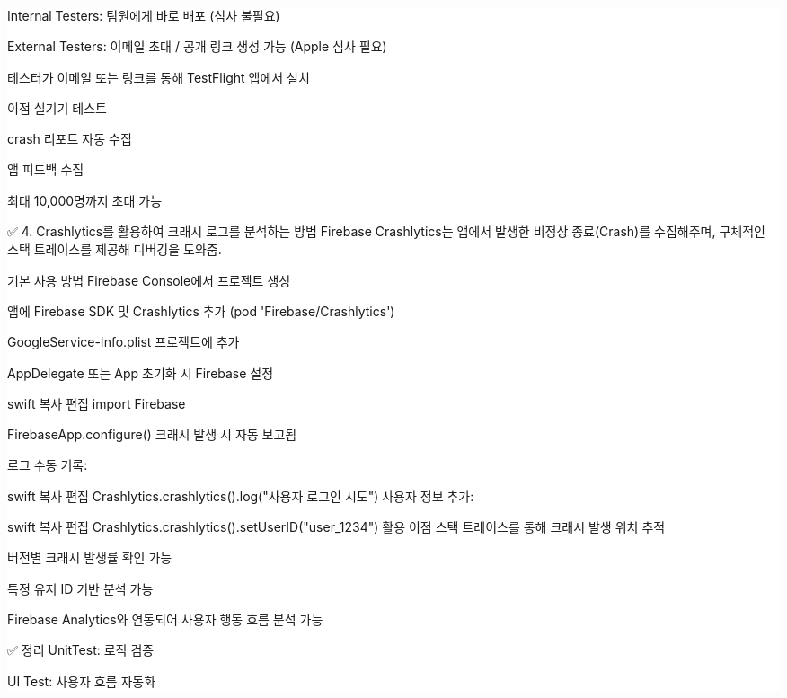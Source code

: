 Internal Testers: 팀원에게 바로 배포 (심사 불필요)

External Testers: 이메일 초대 / 공개 링크 생성 가능 (Apple 심사 필요)

테스터가 이메일 또는 링크를 통해 TestFlight 앱에서 설치

이점
실기기 테스트

crash 리포트 자동 수집

앱 피드백 수집

최대 10,000명까지 초대 가능

✅ 4. Crashlytics를 활용하여 크래시 로그를 분석하는 방법
Firebase Crashlytics는 앱에서 발생한 비정상 종료(Crash)를 수집해주며, 구체적인 스택 트레이스를 제공해 디버깅을 도와줌.

기본 사용 방법
Firebase Console에서 프로젝트 생성

앱에 Firebase SDK 및 Crashlytics 추가 (pod 'Firebase/Crashlytics')

GoogleService-Info.plist 프로젝트에 추가

AppDelegate 또는 App 초기화 시 Firebase 설정

swift
복사
편집
import Firebase

FirebaseApp.configure()
크래시 발생 시 자동 보고됨

로그 수동 기록:

swift
복사
편집
Crashlytics.crashlytics().log("사용자 로그인 시도")
사용자 정보 추가:

swift
복사
편집
Crashlytics.crashlytics().setUserID("user_1234")
활용 이점
스택 트레이스를 통해 크래시 발생 위치 추적

버전별 크래시 발생률 확인 가능

특정 유저 ID 기반 분석 가능

Firebase Analytics와 연동되어 사용자 행동 흐름 분석 가능

✅ 정리
UnitTest: 로직 검증

UI Test: 사용자 흐름 자동화

